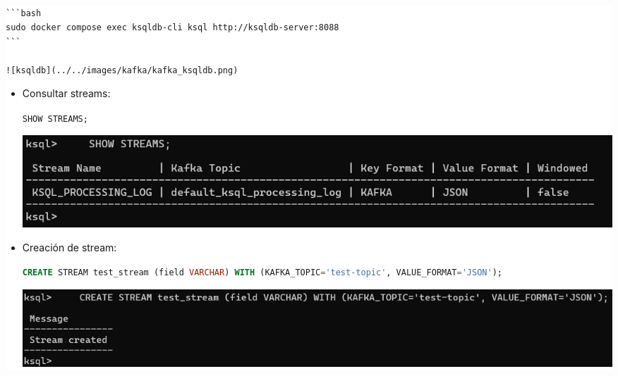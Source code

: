     ```bash
    sudo docker compose exec ksqldb-cli ksql http://ksqldb-server:8088
    ```

    ![ksqldb](../../images/kafka/kafka_ksqldb.png)

  - Consultar streams:

    ```sql
    SHOW STREAMS;
    ```

    ![ksqldb](../../images/kafka/kafka_ksqldb_show.png)

  - Creación de stream:

    ```sql
    CREATE STREAM test_stream (field VARCHAR) WITH (KAFKA_TOPIC='test-topic', VALUE_FORMAT='JSON');
    ```

    ![ksqldb](../../images/kafka/kafka_ksqldb_create.png)
